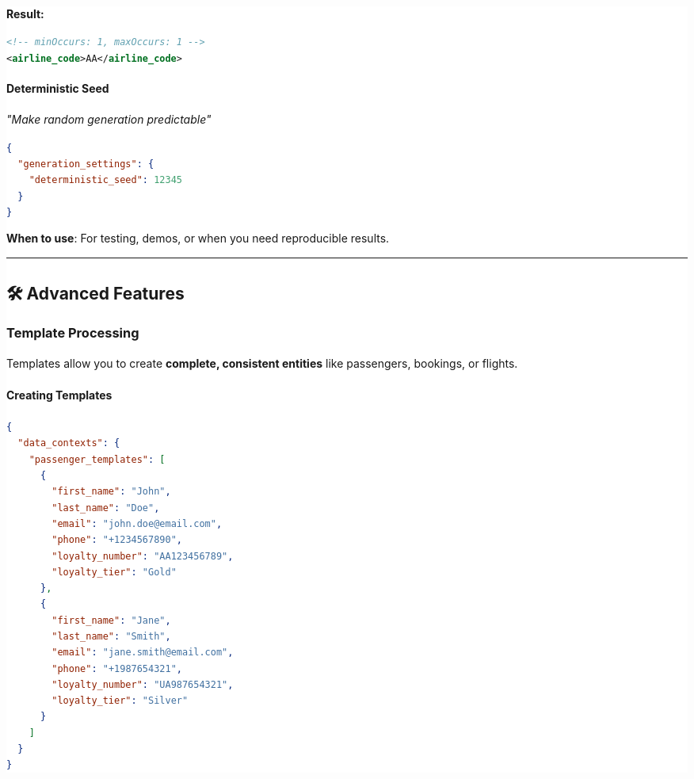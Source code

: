 **Result:**
```xml
<!-- minOccurs: 1, maxOccurs: 1 -->
<airline_code>AA</airline_code>
```

#### Deterministic Seed
*"Make random generation predictable"*

```json
{
  "generation_settings": {
    "deterministic_seed": 12345
  }
}
```

**When to use**: For testing, demos, or when you need reproducible results.

---

## 🛠️ Advanced Features

### Template Processing

Templates allow you to create **complete, consistent entities** like passengers, bookings, or flights.

#### Creating Templates

```json
{
  "data_contexts": {
    "passenger_templates": [
      {
        "first_name": "John",
        "last_name": "Doe",
        "email": "john.doe@email.com",
        "phone": "+1234567890",
        "loyalty_number": "AA123456789",
        "loyalty_tier": "Gold"
      },
      {
        "first_name": "Jane",
        "last_name": "Smith",
        "email": "jane.smith@email.com",
        "phone": "+1987654321", 
        "loyalty_number": "UA987654321",
        "loyalty_tier": "Silver"
      }
    ]
  }
}
```
